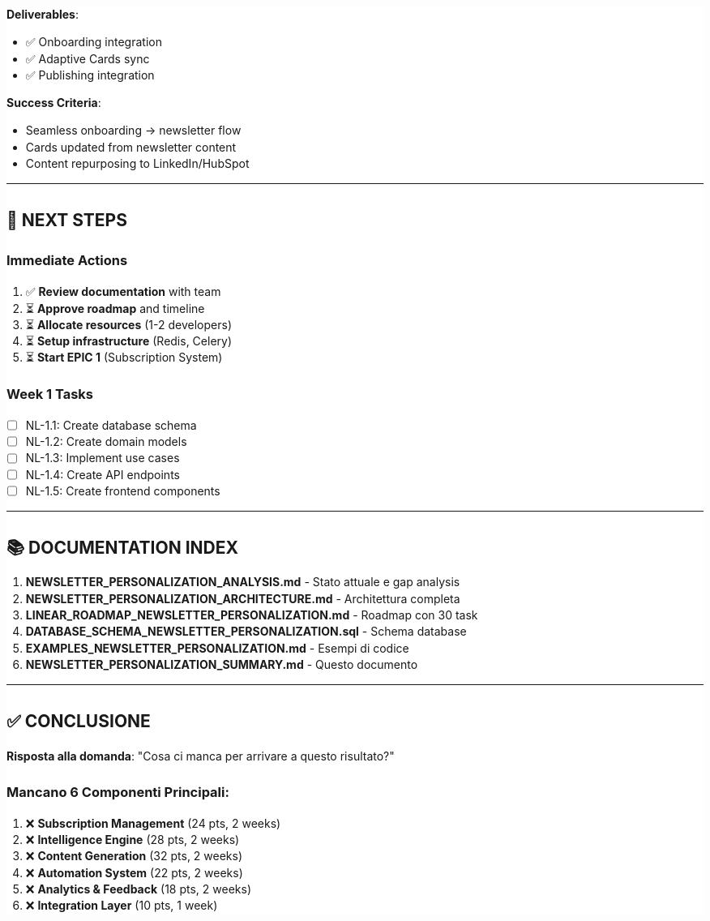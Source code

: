 **Deliverables**:
- ✅ Onboarding integration
- ✅ Adaptive Cards sync
- ✅ Publishing integration

**Success Criteria**:
- Seamless onboarding → newsletter flow
- Cards updated from newsletter content
- Content repurposing to LinkedIn/HubSpot

---

## 🎯 NEXT STEPS

### Immediate Actions

1. ✅ **Review documentation** with team
2. ⏳ **Approve roadmap** and timeline
3. ⏳ **Allocate resources** (1-2 developers)
4. ⏳ **Setup infrastructure** (Redis, Celery)
5. ⏳ **Start EPIC 1** (Subscription System)

### Week 1 Tasks

- [ ] NL-1.1: Create database schema
- [ ] NL-1.2: Create domain models
- [ ] NL-1.3: Implement use cases
- [ ] NL-1.4: Create API endpoints
- [ ] NL-1.5: Create frontend components

---

## 📚 DOCUMENTATION INDEX

1. **NEWSLETTER_PERSONALIZATION_ANALYSIS.md** - Stato attuale e gap analysis
2. **NEWSLETTER_PERSONALIZATION_ARCHITECTURE.md** - Architettura completa
3. **LINEAR_ROADMAP_NEWSLETTER_PERSONALIZATION.md** - Roadmap con 30 task
4. **DATABASE_SCHEMA_NEWSLETTER_PERSONALIZATION.sql** - Schema database
5. **EXAMPLES_NEWSLETTER_PERSONALIZATION.md** - Esempi di codice
6. **NEWSLETTER_PERSONALIZATION_SUMMARY.md** - Questo documento

---

## ✅ CONCLUSIONE

**Risposta alla domanda**: "Cosa ci manca per arrivare a questo risultato?"

### Mancano 6 Componenti Principali:

1. ❌ **Subscription Management** (24 pts, 2 weeks)
2. ❌ **Intelligence Engine** (28 pts, 2 weeks)
3. ❌ **Content Generation** (32 pts, 2 weeks)
4. ❌ **Automation System** (22 pts, 2 weeks)
5. ❌ **Analytics & Feedback** (18 pts, 2 weeks)
6. ❌ **Integration Layer** (10 pts, 1 week)
